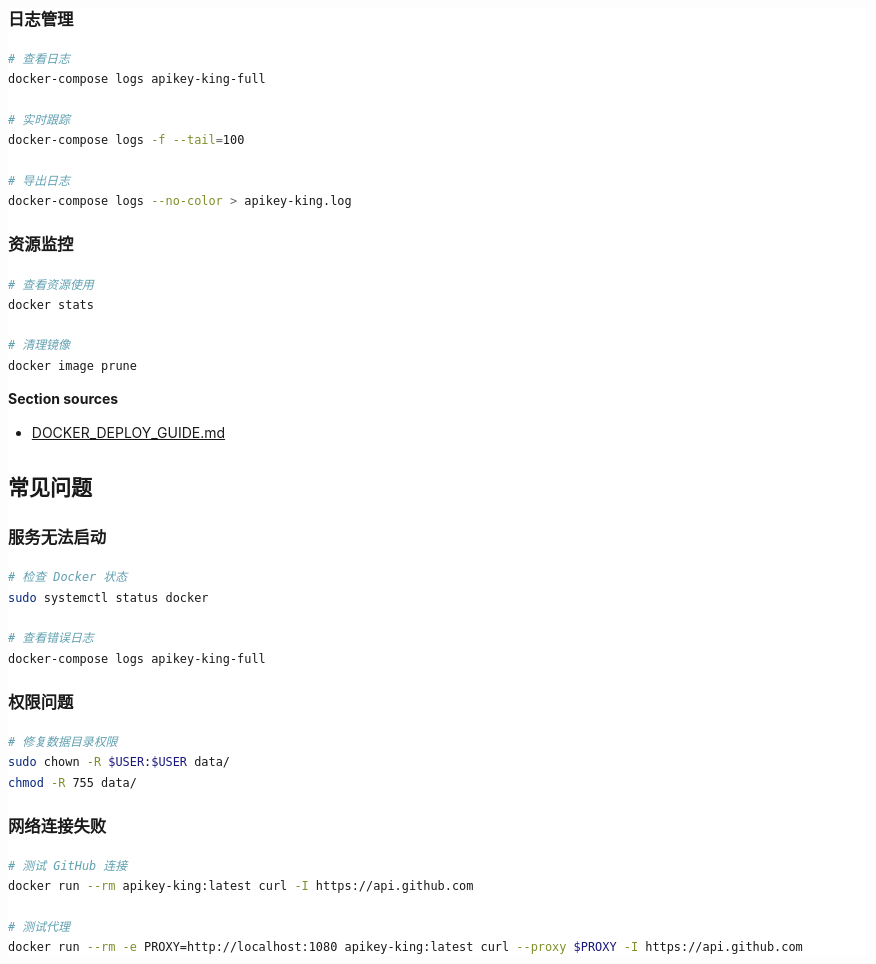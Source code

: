 ### 日志管理
```bash
# 查看日志
docker-compose logs apikey-king-full

# 实时跟踪
docker-compose logs -f --tail=100

# 导出日志
docker-compose logs --no-color > apikey-king.log
```

### 资源监控
```bash
# 查看资源使用
docker stats

# 清理镜像
docker image prune
```

**Section sources**
- [DOCKER_DEPLOY_GUIDE.md](file://DOCKER_DEPLOY_GUIDE.md#L210-L240)

## 常见问题

### 服务无法启动
```bash
# 检查 Docker 状态
sudo systemctl status docker

# 查看错误日志
docker-compose logs apikey-king-full
```

### 权限问题
```bash
# 修复数据目录权限
sudo chown -R $USER:$USER data/
chmod -R 755 data/
```

### 网络连接失败
```bash
# 测试 GitHub 连接
docker run --rm apikey-king:latest curl -I https://api.github.com

# 测试代理
docker run --rm -e PROXY=http://localhost:1080 apikey-king:latest curl --proxy $PROXY -I https://api.github.com
```
